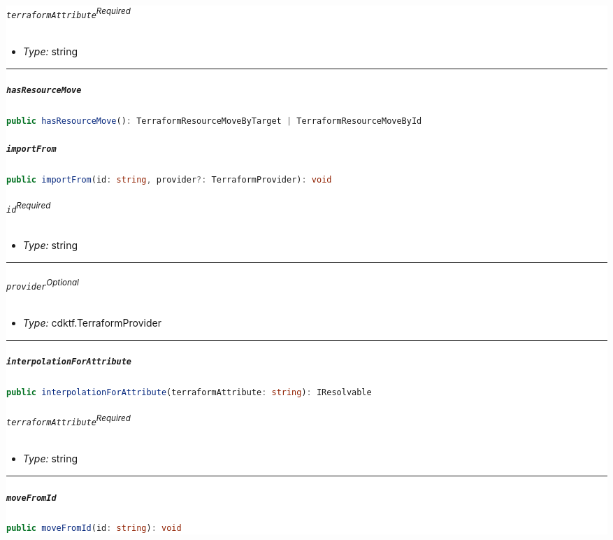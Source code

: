 ###### `terraformAttribute`<sup>Required</sup> <a name="terraformAttribute" id="@cdktf/provider-databricks.schema.Schema.getStringMapAttribute.parameter.terraformAttribute"></a>

- *Type:* string

---

##### `hasResourceMove` <a name="hasResourceMove" id="@cdktf/provider-databricks.schema.Schema.hasResourceMove"></a>

```typescript
public hasResourceMove(): TerraformResourceMoveByTarget | TerraformResourceMoveById
```

##### `importFrom` <a name="importFrom" id="@cdktf/provider-databricks.schema.Schema.importFrom"></a>

```typescript
public importFrom(id: string, provider?: TerraformProvider): void
```

###### `id`<sup>Required</sup> <a name="id" id="@cdktf/provider-databricks.schema.Schema.importFrom.parameter.id"></a>

- *Type:* string

---

###### `provider`<sup>Optional</sup> <a name="provider" id="@cdktf/provider-databricks.schema.Schema.importFrom.parameter.provider"></a>

- *Type:* cdktf.TerraformProvider

---

##### `interpolationForAttribute` <a name="interpolationForAttribute" id="@cdktf/provider-databricks.schema.Schema.interpolationForAttribute"></a>

```typescript
public interpolationForAttribute(terraformAttribute: string): IResolvable
```

###### `terraformAttribute`<sup>Required</sup> <a name="terraformAttribute" id="@cdktf/provider-databricks.schema.Schema.interpolationForAttribute.parameter.terraformAttribute"></a>

- *Type:* string

---

##### `moveFromId` <a name="moveFromId" id="@cdktf/provider-databricks.schema.Schema.moveFromId"></a>

```typescript
public moveFromId(id: string): void
```
